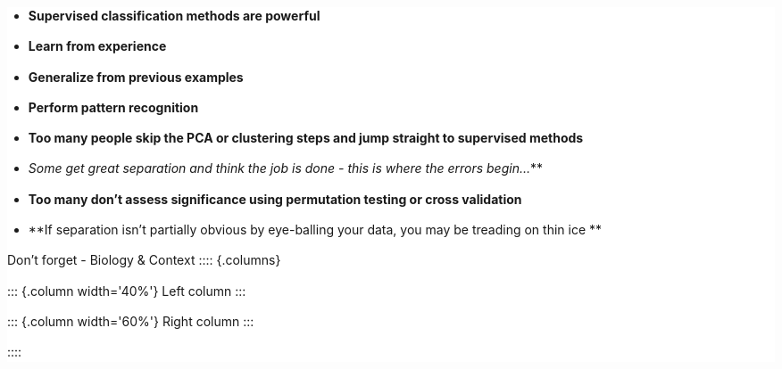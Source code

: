 - **Supervised classification methods are powerful**

- **Learn from experience**

- **Generalize from previous examples**

- **Perform pattern recognition**

- **Too many people skip the PCA or clustering steps and jump straight
to supervised methods**

- **Some get great separation and think the job is done - *this is where
the errors begin**…***

- **Too many don’t assess significance using permutation testing or
cross validation**

- **If separation isn’t partially obvious by eye-balling your data, you
may be treading on thin ice **

Don’t forget - Biology & Context
:::: {.columns}

::: {.column width='40%'}
Left column
:::

::: {.column width='60%'}
Right column
:::

::::
